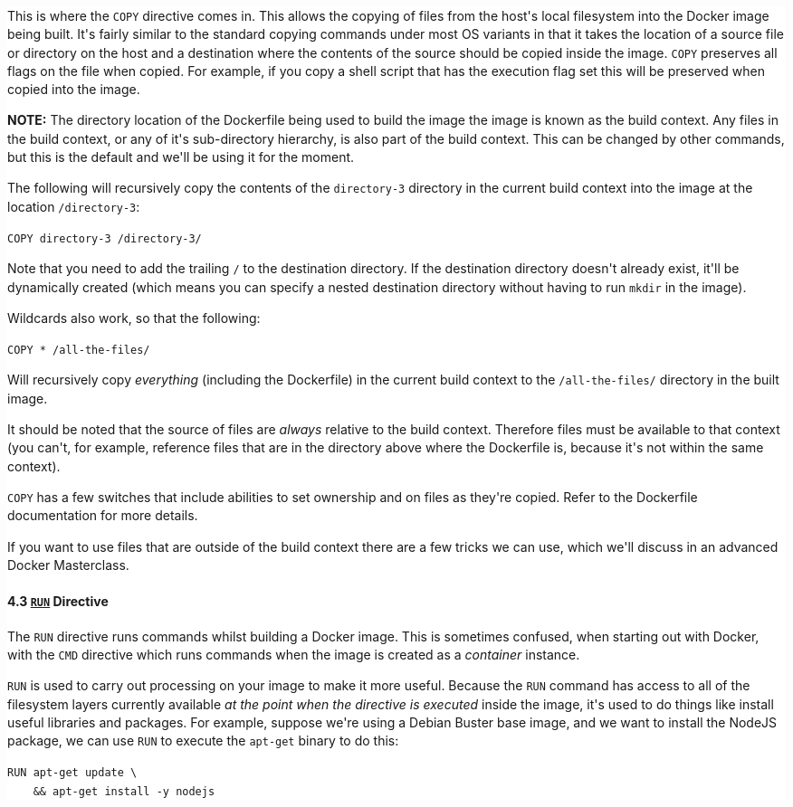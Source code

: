This is where the `COPY` directive comes in. This allows the copying of files
from the host's local filesystem into the Docker image being built. It's fairly
similar to the standard copying commands under most OS variants in
that it takes the location of a source file or directory on the host and a
destination where the contents of the source should be copied inside the image.
`COPY` preserves all flags on the file when copied. For example, if you copy
a shell script that has the execution flag set this will be preserved when
copied into the image.

**NOTE:** The directory location of the Dockerfile being used to build the image
    the image is known as the build context. Any files in the build context, or
    any of it's sub-directory hierarchy, is also part of the build context.
    This can be changed by other commands, but this is the default and we'll be
    using it for the moment.

The following will recursively copy the contents of the  `directory-3`
directory in the current build context into the image at the location
`/directory-3`:
```
COPY directory-3 /directory-3/
```
Note that you need to add the trailing `/` to the destination directory. If
the destination directory doesn't already exist, it'll be dynamically created
(which means you can specify a nested destination directory without having to
run `mkdir` in the image).

Wildcards also work, so that the following:
```
COPY * /all-the-files/
```
Will recursively copy *everything* (including the Dockerfile) in the current
build context to the `/all-the-files/` directory in the built image.

It should be noted that the source of files are *always* relative to the build
context. Therefore files must be available to that context (you can't, for
example, reference files that are in the directory above where the Dockerfile
is, because it's not within the same context).

`COPY` has a few switches that include abilities to set ownership and
on files as they're copied. Refer to the Dockerfile documentation for more
details.

If you want to use files that are outside of the build context there are a few
tricks we can use, which we'll discuss in an advanced Docker Masterclass.

#### 4.3 [`RUN`](https://docs.docker.com/engine/reference/builder/#run) Directive

The `RUN` directive runs commands whilst building a Docker image. This is
sometimes confused, when starting out with Docker, with the `CMD` directive
which runs commands when the image is created as a *container* instance.

`RUN` is used to carry out processing on your image to make it more useful.
Because the `RUN` command has access to all of the filesystem layers currently
available *at the point when the directive is executed* inside the image, it's
used to do things like install useful libraries and packages. For example,
suppose we're using a Debian Buster base image, and we want to install the
NodeJS package, we can use `RUN` to execute the `apt-get` binary to do this:
```
RUN apt-get update \
    && apt-get install -y nodejs
```
